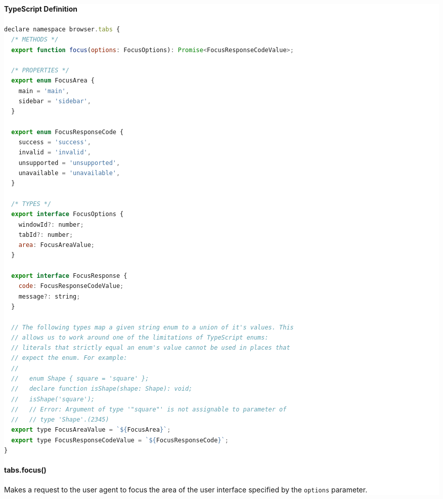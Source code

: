 #### TypeScript Definition

```javascript
declare namespace browser.tabs {
  /* METHODS */
  export function focus(options: FocusOptions): Promise<FocusResponseCodeValue>;

  /* PROPERTIES */
  export enum FocusArea {
    main = 'main',
    sidebar = 'sidebar',
  }

  export enum FocusResponseCode {
    success = 'success',
    invalid = 'invalid',
    unsupported = 'unsupported',
    unavailable = 'unavailable',
  }

  /* TYPES */
  export interface FocusOptions {
    windowId?: number;
    tabId?: number;
    area: FocusAreaValue;
  }

  export interface FocusResponse {
    code: FocusResponseCodeValue;
    message?: string;
  }

  // The following types map a given string enum to a union of it's values. This
  // allows us to work around one of the limitations of TypeScript enums:
  // literals that strictly equal an enum's value cannot be used in places that
  // expect the enum. For example:
  //
  //   enum Shape { square = 'square' };
  //   declare function isShape(shape: Shape): void;
  //   isShape('square');
  //   // Error: Argument of type '"square"' is not assignable to parameter of
  //   // type 'Shape'.(2345)
  export type FocusAreaValue = `${FocusArea}`;
  export type FocusResponseCodeValue = `${FocusResponseCode}`;
}
```

#### tabs.focus()

Makes a request to the user agent to focus the area of the user interface specified by the `options` parameter.
